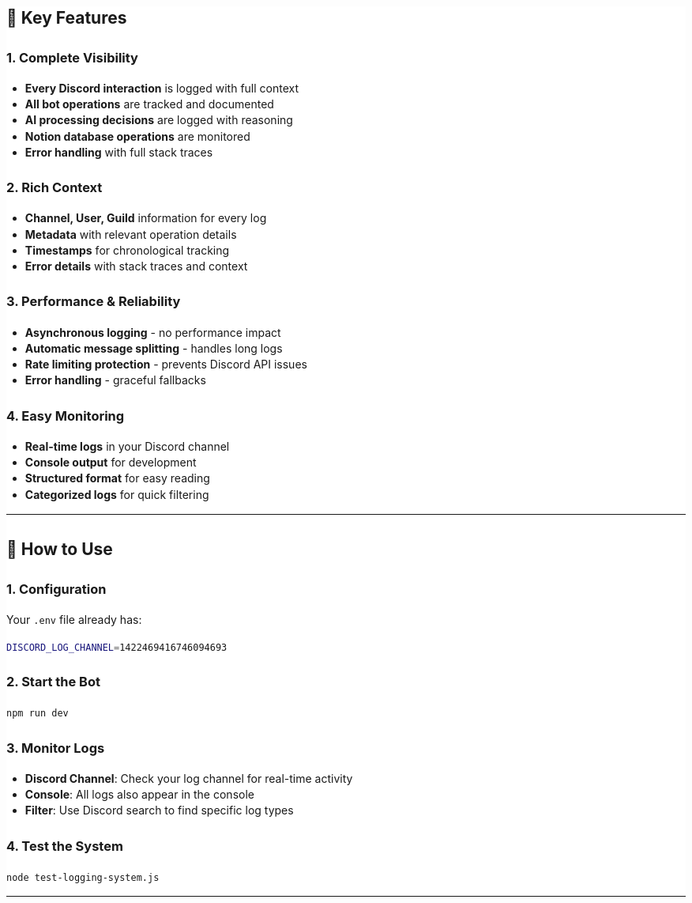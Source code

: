 
## 🎯 **Key Features**

### **1. Complete Visibility**
- **Every Discord interaction** is logged with full context
- **All bot operations** are tracked and documented
- **AI processing decisions** are logged with reasoning
- **Notion database operations** are monitored
- **Error handling** with full stack traces

### **2. Rich Context**
- **Channel, User, Guild** information for every log
- **Metadata** with relevant operation details
- **Timestamps** for chronological tracking
- **Error details** with stack traces and context

### **3. Performance & Reliability**
- **Asynchronous logging** - no performance impact
- **Automatic message splitting** - handles long logs
- **Rate limiting protection** - prevents Discord API issues
- **Error handling** - graceful fallbacks

### **4. Easy Monitoring**
- **Real-time logs** in your Discord channel
- **Console output** for development
- **Structured format** for easy reading
- **Categorized logs** for quick filtering

---

## 🚀 **How to Use**

### **1. Configuration**
Your `.env` file already has:
```bash
DISCORD_LOG_CHANNEL=1422469416746094693
```

### **2. Start the Bot**
```bash
npm run dev
```

### **3. Monitor Logs**
- **Discord Channel**: Check your log channel for real-time activity
- **Console**: All logs also appear in the console
- **Filter**: Use Discord search to find specific log types

### **4. Test the System**
```bash
node test-logging-system.js
```

---